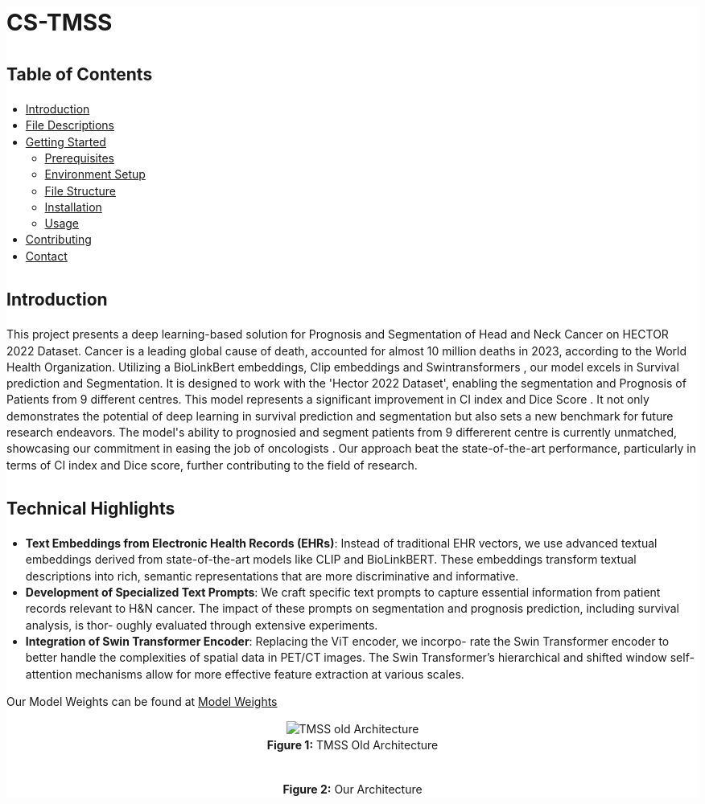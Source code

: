 # CS-TMSS


## Table of Contents
- [Introduction](#introduction)
- [File Descriptions](#file-descriptions)
- [Getting Started](#getting-started)
  - [Prerequisites](#prerequisites)
  - [Environment Setup](#environment-setup)
  - [File Structure](#file-structure)
  - [Installation](#installation)
  - [Usage](#Usage)
- [Contributing](#contributing)
- [Contact](#contact)

## Introduction
This project presents a deep learning-based solution for Prognosis and Segmentation of Head and Neck Cancer on HECTOR 2022 Dataset. Cancer is a leading global cause of death, accounted for almost 10 million deaths in 2023, according to the World Health Organization. Utilizing a BioLinkBert embeddings, Clip embeddings and Swintransformers , our model excels in Survival prediction and Segmentation. It is designed to work with the 'Hector 2022 Dataset', enabling the segmentation and Prognosis of Patients from 9 different centres. This model represents a significant improvement in CI index and Dice Score . It not only demonstrates the potential of deep learning in survival prediction and segmentation but also sets a new benchmark for future research endeavors. The model's ability to prognosied and segment patients from 9 differerent centre is currently unmatched, showcasing our commitment in easing the job of oncologists . Our approach beat the state-of-the-art performance, particularly in terms of CI index and Dice score, further contributing to the field of research.

## Technical Highlights

- **Text Embeddings from Electronic Health Records (EHRs)**: Instead of traditional EHR
vectors, we use advanced textual embeddings derived from state-of-the-art models like
CLIP  and BioLinkBERT. These embeddings transform textual descriptions into
rich, semantic representations that are more discriminative and informative.
- **Development of Specialized Text Prompts**: We craft specific text prompts to capture
essential information from patient records relevant to H&N cancer. The impact of these
prompts on segmentation and prognosis prediction, including survival analysis, is thor-
oughly evaluated through extensive experiments.
- **Integration of Swin Transformer Encoder**: Replacing the ViT encoder, we incorpo-
rate the Swin Transformer  encoder to better handle the complexities of spatial data in
PET/CT images. The Swin Transformer’s hierarchical and shifted window self-attention
mechanisms allow for more effective feature extraction at various scales.


Our Model Weights can be found at [Model Weights](https://mbzuaiac-my.sharepoint.com/:f:/g/personal/sarim_hashmi_mbzuai_ac_ae/EtHUz5Tl53RBsVz9ihqxIBMBtRgzqOf8f8gqIu99aeeJRg?e=FDK88w)

<p align="center">
  <img src="https://github.com/Sarim-MBZUAI/TMSS-V2/blob/main/tmss.png" alt="TMSS old Architecture" width="75%"/>
  <br>
  <strong>Figure 1:</strong> TMSS Old Architecture
</p>
<p align="center">
  <embed src="https://github.com/Sarim-MBZUAI/AI702_project/blob/main/cs-tmss.pdf" alt="Our Architecture" width="75%" type="application/pdf"/>
  <br>
  <strong>Figure 2:</strong> Our Architecture
</p>
